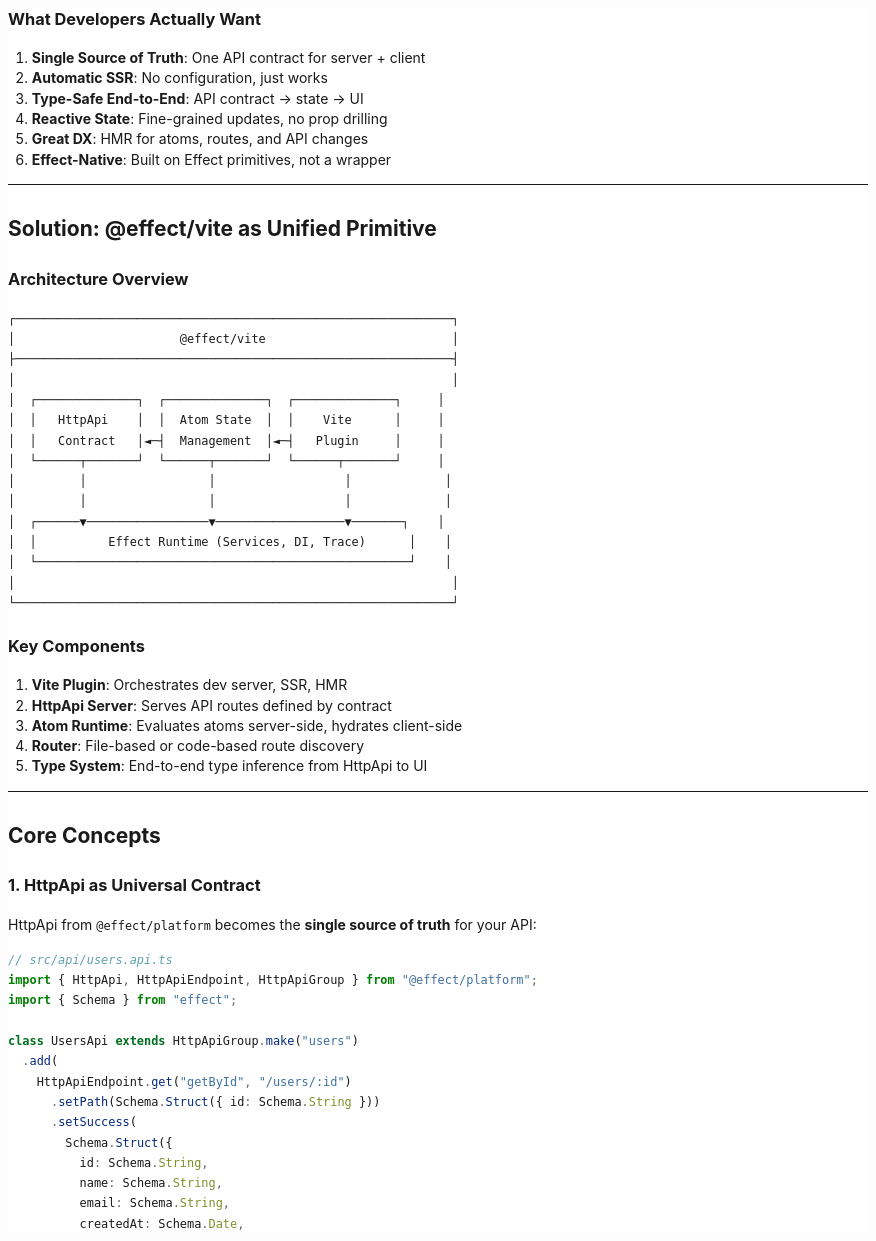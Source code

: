 ### What Developers Actually Want

1. **Single Source of Truth**: One API contract for server + client
2. **Automatic SSR**: No configuration, just works
3. **Type-Safe End-to-End**: API contract → state → UI
4. **Reactive State**: Fine-grained updates, no prop drilling
5. **Great DX**: HMR for atoms, routes, and API changes
6. **Effect-Native**: Built on Effect primitives, not a wrapper

---

## Solution: @effect/vite as Unified Primitive

### Architecture Overview

```
┌─────────────────────────────────────────────────────────────┐
│                       @effect/vite                          │
├─────────────────────────────────────────────────────────────┤
│                                                             │
│  ┌──────────────┐  ┌──────────────┐  ┌──────────────┐     │
│  │   HttpApi    │  │  Atom State  │  │    Vite      │     │
│  │   Contract   │◄─┤  Management  │◄─┤   Plugin     │     │
│  └──────┬───────┘  └──────┬───────┘  └──────┬───────┘     │
│         │                 │                  │             │
│         │                 │                  │             │
│  ┌──────▼─────────────────▼──────────────────▼───────┐    │
│  │          Effect Runtime (Services, DI, Trace)      │    │
│  └────────────────────────────────────────────────────┘    │
│                                                             │
└─────────────────────────────────────────────────────────────┘
```

### Key Components

1. **Vite Plugin**: Orchestrates dev server, SSR, HMR
2. **HttpApi Server**: Serves API routes defined by contract
3. **Atom Runtime**: Evaluates atoms server-side, hydrates client-side
4. **Router**: File-based or code-based route discovery
5. **Type System**: End-to-end type inference from HttpApi to UI

---

## Core Concepts

### 1. HttpApi as Universal Contract

HttpApi from `@effect/platform` becomes the **single source of truth** for your API:

```typescript
// src/api/users.api.ts
import { HttpApi, HttpApiEndpoint, HttpApiGroup } from "@effect/platform";
import { Schema } from "effect";

class UsersApi extends HttpApiGroup.make("users")
  .add(
    HttpApiEndpoint.get("getById", "/users/:id")
      .setPath(Schema.Struct({ id: Schema.String }))
      .setSuccess(
        Schema.Struct({
          id: Schema.String,
          name: Schema.String,
          email: Schema.String,
          createdAt: Schema.Date,
```